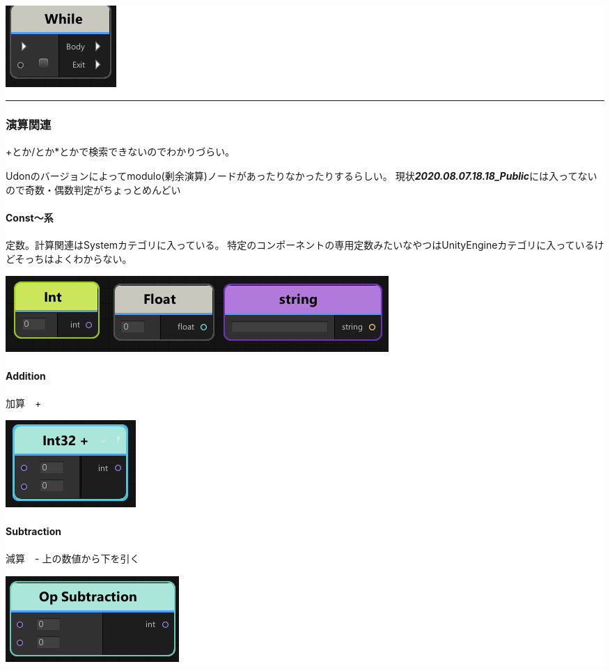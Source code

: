<img src="/images/udon.assets/image-20200831141248115.png" alt="image-20200831141248115"  />

------



### 演算関連

+とか/とか*とかで検索できないのでわかりづらい。

Udonのバージョンによってmodulo(剰余演算)ノードがあったりなかったりするらしい。
現状***2020.08.07.18.18_Public***には入ってないので奇数・偶数判定がちょっとめんどい



#### Const～系

定数。計算関連はSystemカテゴリに入っている。
特定のコンポーネントの専用定数みたいなやつはUnityEngineカテゴリに入っているけどそっちはよくわからない。

<img src="/images/udon.assets/image-20200901155506640.png" alt="image-20200901155506640"  />



#### Addition

加算　+

<img src="/images/udon.assets/image-20200901161437987.png" alt="image-20200901161437987"  />

#### Subtraction

減算　-
上の数値から下を引く

<img src="/images/udon.assets/image-20200901161553582.png" alt="image-20200901161553582"  />
